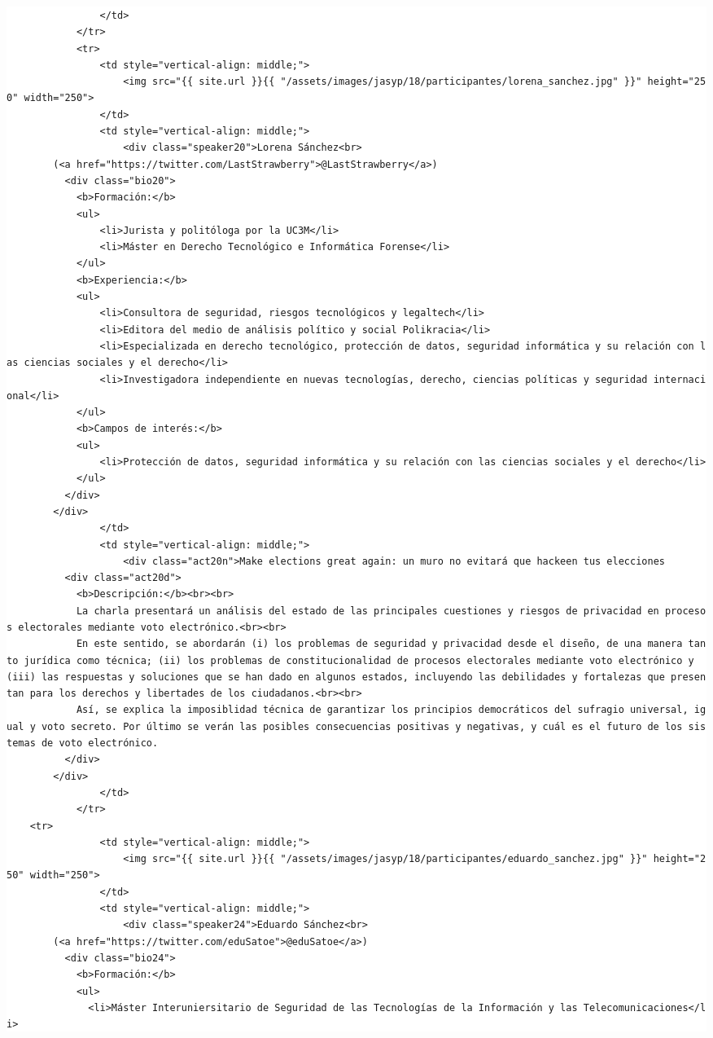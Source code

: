 					</td>
				</tr>
				<tr>
					<td style="vertical-align: middle;">
						<img src="{{ site.url }}{{ "/assets/images/jasyp/18/participantes/lorena_sanchez.jpg" }}" height="250" width="250">
					</td>
					<td style="vertical-align: middle;">
						<div class="speaker20">Lorena Sánchez<br>
            (<a href="https://twitter.com/LastStrawberry">@LastStrawberry</a>)
              <div class="bio20">
                <b>Formación:</b>
                <ul>
            	    <li>Jurista y politóloga por la UC3M</li>
            	    <li>Máster en Derecho Tecnológico e Informática Forense</li>
                </ul>
                <b>Experiencia:</b>
                <ul>
            	    <li>Consultora de seguridad, riesgos tecnológicos y legaltech</li>
            	    <li>Editora del medio de análisis político y social Polikracia</li>
            	    <li>Especializada en derecho tecnológico, protección de datos, seguridad informática y su relación con las ciencias sociales y el derecho</li>
            	    <li>Investigadora independiente en nuevas tecnologías, derecho, ciencias políticas y seguridad internacional</li>
                </ul>
                <b>Campos de interés:</b>
                <ul>
            	    <li>Protección de datos, seguridad informática y su relación con las ciencias sociales y el derecho</li>
                </ul>
              </div>
            </div>
					</td>
					<td style="vertical-align: middle;">
						<div class="act20n">Make elections great again: un muro no evitará que hackeen tus elecciones
              <div class="act20d">
              	<b>Descripción:</b><br><br>
              	La charla presentará un análisis del estado de las principales cuestiones y riesgos de privacidad en procesos electorales mediante voto electrónico.<br><br>
                En este sentido, se abordarán (i) los problemas de seguridad y privacidad desde el diseño, de una manera tanto jurídica como técnica; (ii) los problemas de constitucionalidad de procesos electorales mediante voto electrónico y (iii) las respuestas y soluciones que se han dado en algunos estados, incluyendo las debilidades y fortalezas que presentan para los derechos y libertades de los ciudadanos.<br><br>
              	Así, se explica la imposiblidad técnica de garantizar los principios democráticos del sufragio universal, igual y voto secreto. Por último se verán las posibles consecuencias positivas y negativas, y cuál es el futuro de los sistemas de voto electrónico.
              </div>
            </div>
					</td>
				</tr>
        <tr>
					<td style="vertical-align: middle;">
						<img src="{{ site.url }}{{ "/assets/images/jasyp/18/participantes/eduardo_sanchez.jpg" }}" height="250" width="250">
					</td>
					<td style="vertical-align: middle;">
						<div class="speaker24">Eduardo Sánchez<br>
            (<a href="https://twitter.com/eduSatoe">@eduSatoe</a>)
              <div class="bio24">
                <b>Formación:</b>
                <ul>
                  <li>Máster Interuniersitario de Seguridad de las Tecnologías de la Información y las Telecomunicaciones</li>
